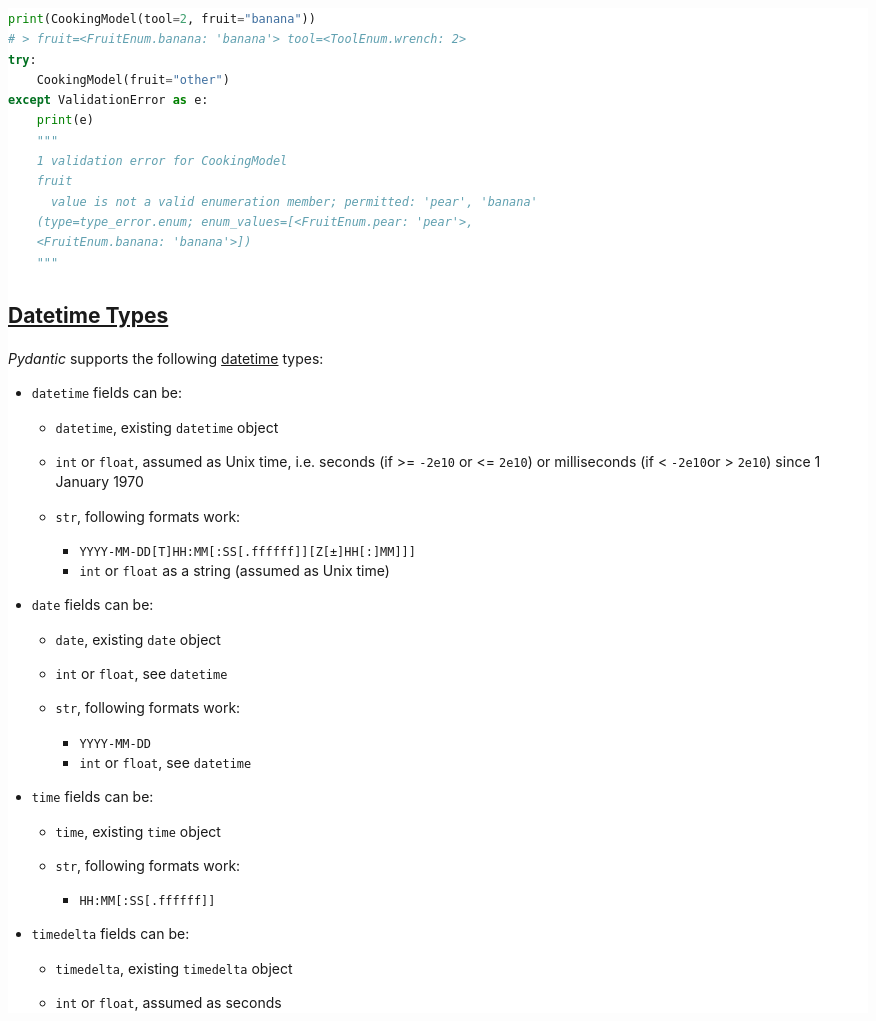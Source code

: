 ```python
print(CookingModel(tool=2, fruit="banana"))
# > fruit=<FruitEnum.banana: 'banana'> tool=<ToolEnum.wrench: 2>
try:
    CookingModel(fruit="other")
except ValidationError as e:
    print(e)
    """
    1 validation error for CookingModel
    fruit
      value is not a valid enumeration member; permitted: 'pear', 'banana'
    (type=type_error.enum; enum_values=[<FruitEnum.pear: 'pear'>,
    <FruitEnum.banana: 'banana'>])
    """
```

## [Datetime Types](https://pydantic-docs.helpmanual.io/usage/types/#datetime-types)

*Pydantic* supports the following
[datetime](https://docs.python.org/library/datetime.html#available-types) types:

- `datetime` fields can be:

  - `datetime`, existing `datetime` object

  - `int` or `float`, assumed as Unix time, i.e. seconds (if >= `-2e10` or \<=
    `2e10`) or milliseconds (if \< `-2e10`or > `2e10`) since 1 January 1970

  - `str`, following formats work:

    - `YYYY-MM-DD[T]HH:MM[:SS[.ffffff]][Z[±]HH[:]MM]]]`
    - `int` or `float` as a string (assumed as Unix time)

- `date` fields can be:

  - `date`, existing `date` object

  - `int` or `float`, see `datetime`

  - `str`, following formats work:

    - `YYYY-MM-DD`
    - `int` or `float`, see `datetime`

- `time` fields can be:

  - `time`, existing `time` object

  - `str`, following formats work:

    - `HH:MM[:SS[.ffffff]]`

- `timedelta` fields can be:

  - `timedelta`, existing `timedelta` object

  - `int` or `float`, assumed as seconds
